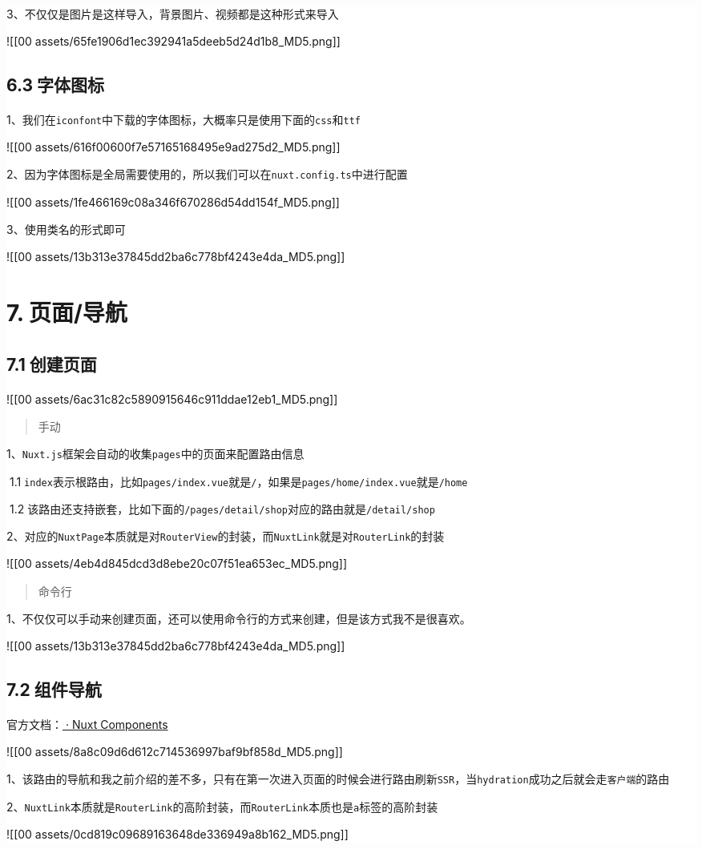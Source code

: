 3、不仅仅是图片是这样导入，背景图片、视频都是这种形式来导入

![[00 assets/65fe1906d1ec392941a5deeb5d24d1b8_MD5.png]]

## 6.3 字体图标

1、我们在`iconfont`中下载的字体图标，大概率只是使用下面的`css`和`ttf`

![[00 assets/616f00600f7e57165168495e9ad275d2_MD5.png]]

2、因为字体图标是全局需要使用的，所以我们可以在`nuxt.config.ts`中进行配置

![[00 assets/1fe466169c08a346f670286d54dd154f_MD5.png]]

3、使用类名的形式即可

![[00 assets/13b313e37845dd2ba6c778bf4243e4da_MD5.png]]

# 7. 页面/导航

## 7.1 创建页面

![[00 assets/6ac31c82c5890915646c911ddae12eb1_MD5.png]]

> 手动

1、`Nuxt.js`框架会自动的收集`pages`中的页面来配置路由信息

​ 1.1 `index`表示根路由，比如`pages/index.vue`就是`/`，如果是`pages/home/index.vue`就是`/home`

​ 1.2 该路由还支持嵌套，比如下面的`/pages/detail/shop`对应的路由就是`/detail/shop`

2、对应的`NuxtPage`本质就是对`RouterView`的封装，而`NuxtLink`就是对`RouterLink`的封装

![[00 assets/4eb4d845dcd3d8ebe20c07f51ea653ec_MD5.png]]

> 命令行

1、不仅仅可以手动来创建页面，还可以使用命令行的方式来创建，但是该方式我不是很喜欢。

![[00 assets/13b313e37845dd2ba6c778bf4243e4da_MD5.png]]

## 7.2 组件导航

官方文档：[ · Nuxt Components](https://nuxt.com/docs/api/components/nuxt-link)

![[00 assets/8a8c09d6d612c714536997baf9bf858d_MD5.png]]

1、该路由的导航和我之前介绍的差不多，只有在第一次进入页面的时候会进行路由刷新`SSR`，当`hydration`成功之后就会走`客户端`的路由

2、`NuxtLink`本质就是`RouterLink`的高阶封装，而`RouterLink`本质也是`a`标签的高阶封装

![[00 assets/0cd819c09689163648de336949a8b162_MD5.png]]
